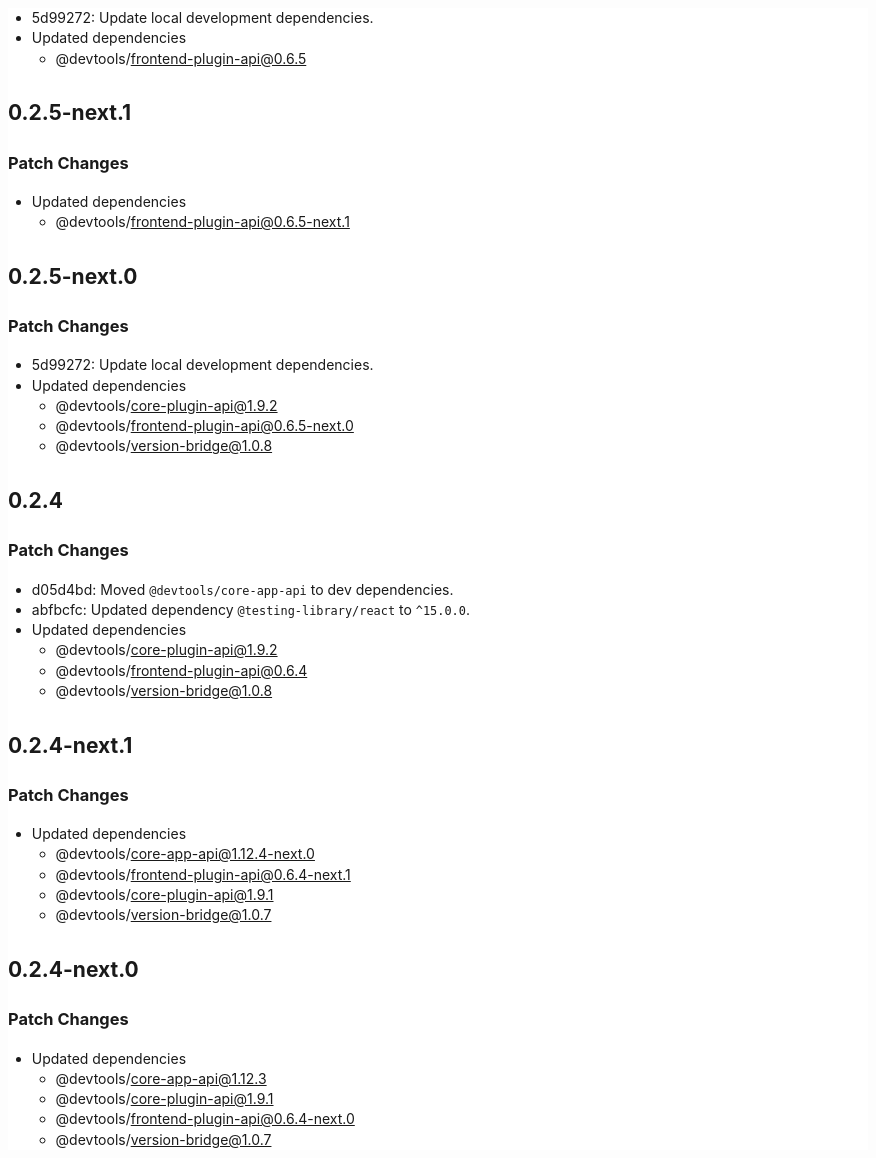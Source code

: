 - 5d99272: Update local development dependencies.
- Updated dependencies
  - @devtools/frontend-plugin-api@0.6.5

## 0.2.5-next.1

### Patch Changes

- Updated dependencies
  - @devtools/frontend-plugin-api@0.6.5-next.1

## 0.2.5-next.0

### Patch Changes

- 5d99272: Update local development dependencies.
- Updated dependencies
  - @devtools/core-plugin-api@1.9.2
  - @devtools/frontend-plugin-api@0.6.5-next.0
  - @devtools/version-bridge@1.0.8

## 0.2.4

### Patch Changes

- d05d4bd: Moved `@devtools/core-app-api` to dev dependencies.
- abfbcfc: Updated dependency `@testing-library/react` to `^15.0.0`.
- Updated dependencies
  - @devtools/core-plugin-api@1.9.2
  - @devtools/frontend-plugin-api@0.6.4
  - @devtools/version-bridge@1.0.8

## 0.2.4-next.1

### Patch Changes

- Updated dependencies
  - @devtools/core-app-api@1.12.4-next.0
  - @devtools/frontend-plugin-api@0.6.4-next.1
  - @devtools/core-plugin-api@1.9.1
  - @devtools/version-bridge@1.0.7

## 0.2.4-next.0

### Patch Changes

- Updated dependencies
  - @devtools/core-app-api@1.12.3
  - @devtools/core-plugin-api@1.9.1
  - @devtools/frontend-plugin-api@0.6.4-next.0
  - @devtools/version-bridge@1.0.7
